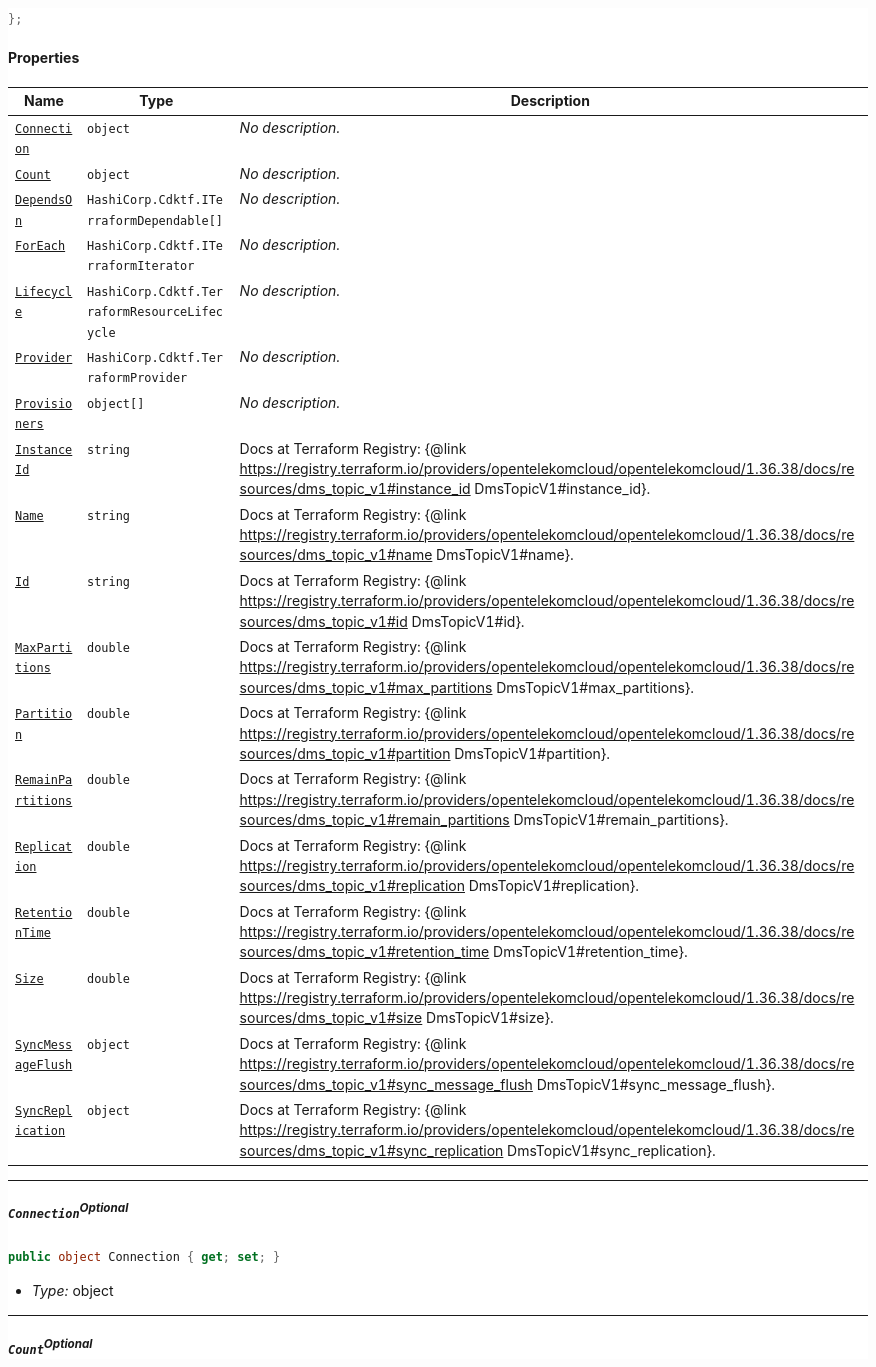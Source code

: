 ```csharp
};
```

#### Properties <a name="Properties" id="Properties"></a>

| **Name** | **Type** | **Description** |
| --- | --- | --- |
| <code><a href="#@cdktf/provider-opentelekomcloud.dmsTopicV1.DmsTopicV1Config.property.connection">Connection</a></code> | <code>object</code> | *No description.* |
| <code><a href="#@cdktf/provider-opentelekomcloud.dmsTopicV1.DmsTopicV1Config.property.count">Count</a></code> | <code>object</code> | *No description.* |
| <code><a href="#@cdktf/provider-opentelekomcloud.dmsTopicV1.DmsTopicV1Config.property.dependsOn">DependsOn</a></code> | <code>HashiCorp.Cdktf.ITerraformDependable[]</code> | *No description.* |
| <code><a href="#@cdktf/provider-opentelekomcloud.dmsTopicV1.DmsTopicV1Config.property.forEach">ForEach</a></code> | <code>HashiCorp.Cdktf.ITerraformIterator</code> | *No description.* |
| <code><a href="#@cdktf/provider-opentelekomcloud.dmsTopicV1.DmsTopicV1Config.property.lifecycle">Lifecycle</a></code> | <code>HashiCorp.Cdktf.TerraformResourceLifecycle</code> | *No description.* |
| <code><a href="#@cdktf/provider-opentelekomcloud.dmsTopicV1.DmsTopicV1Config.property.provider">Provider</a></code> | <code>HashiCorp.Cdktf.TerraformProvider</code> | *No description.* |
| <code><a href="#@cdktf/provider-opentelekomcloud.dmsTopicV1.DmsTopicV1Config.property.provisioners">Provisioners</a></code> | <code>object[]</code> | *No description.* |
| <code><a href="#@cdktf/provider-opentelekomcloud.dmsTopicV1.DmsTopicV1Config.property.instanceId">InstanceId</a></code> | <code>string</code> | Docs at Terraform Registry: {@link https://registry.terraform.io/providers/opentelekomcloud/opentelekomcloud/1.36.38/docs/resources/dms_topic_v1#instance_id DmsTopicV1#instance_id}. |
| <code><a href="#@cdktf/provider-opentelekomcloud.dmsTopicV1.DmsTopicV1Config.property.name">Name</a></code> | <code>string</code> | Docs at Terraform Registry: {@link https://registry.terraform.io/providers/opentelekomcloud/opentelekomcloud/1.36.38/docs/resources/dms_topic_v1#name DmsTopicV1#name}. |
| <code><a href="#@cdktf/provider-opentelekomcloud.dmsTopicV1.DmsTopicV1Config.property.id">Id</a></code> | <code>string</code> | Docs at Terraform Registry: {@link https://registry.terraform.io/providers/opentelekomcloud/opentelekomcloud/1.36.38/docs/resources/dms_topic_v1#id DmsTopicV1#id}. |
| <code><a href="#@cdktf/provider-opentelekomcloud.dmsTopicV1.DmsTopicV1Config.property.maxPartitions">MaxPartitions</a></code> | <code>double</code> | Docs at Terraform Registry: {@link https://registry.terraform.io/providers/opentelekomcloud/opentelekomcloud/1.36.38/docs/resources/dms_topic_v1#max_partitions DmsTopicV1#max_partitions}. |
| <code><a href="#@cdktf/provider-opentelekomcloud.dmsTopicV1.DmsTopicV1Config.property.partition">Partition</a></code> | <code>double</code> | Docs at Terraform Registry: {@link https://registry.terraform.io/providers/opentelekomcloud/opentelekomcloud/1.36.38/docs/resources/dms_topic_v1#partition DmsTopicV1#partition}. |
| <code><a href="#@cdktf/provider-opentelekomcloud.dmsTopicV1.DmsTopicV1Config.property.remainPartitions">RemainPartitions</a></code> | <code>double</code> | Docs at Terraform Registry: {@link https://registry.terraform.io/providers/opentelekomcloud/opentelekomcloud/1.36.38/docs/resources/dms_topic_v1#remain_partitions DmsTopicV1#remain_partitions}. |
| <code><a href="#@cdktf/provider-opentelekomcloud.dmsTopicV1.DmsTopicV1Config.property.replication">Replication</a></code> | <code>double</code> | Docs at Terraform Registry: {@link https://registry.terraform.io/providers/opentelekomcloud/opentelekomcloud/1.36.38/docs/resources/dms_topic_v1#replication DmsTopicV1#replication}. |
| <code><a href="#@cdktf/provider-opentelekomcloud.dmsTopicV1.DmsTopicV1Config.property.retentionTime">RetentionTime</a></code> | <code>double</code> | Docs at Terraform Registry: {@link https://registry.terraform.io/providers/opentelekomcloud/opentelekomcloud/1.36.38/docs/resources/dms_topic_v1#retention_time DmsTopicV1#retention_time}. |
| <code><a href="#@cdktf/provider-opentelekomcloud.dmsTopicV1.DmsTopicV1Config.property.size">Size</a></code> | <code>double</code> | Docs at Terraform Registry: {@link https://registry.terraform.io/providers/opentelekomcloud/opentelekomcloud/1.36.38/docs/resources/dms_topic_v1#size DmsTopicV1#size}. |
| <code><a href="#@cdktf/provider-opentelekomcloud.dmsTopicV1.DmsTopicV1Config.property.syncMessageFlush">SyncMessageFlush</a></code> | <code>object</code> | Docs at Terraform Registry: {@link https://registry.terraform.io/providers/opentelekomcloud/opentelekomcloud/1.36.38/docs/resources/dms_topic_v1#sync_message_flush DmsTopicV1#sync_message_flush}. |
| <code><a href="#@cdktf/provider-opentelekomcloud.dmsTopicV1.DmsTopicV1Config.property.syncReplication">SyncReplication</a></code> | <code>object</code> | Docs at Terraform Registry: {@link https://registry.terraform.io/providers/opentelekomcloud/opentelekomcloud/1.36.38/docs/resources/dms_topic_v1#sync_replication DmsTopicV1#sync_replication}. |

---

##### `Connection`<sup>Optional</sup> <a name="Connection" id="@cdktf/provider-opentelekomcloud.dmsTopicV1.DmsTopicV1Config.property.connection"></a>

```csharp
public object Connection { get; set; }
```

- *Type:* object

---

##### `Count`<sup>Optional</sup> <a name="Count" id="@cdktf/provider-opentelekomcloud.dmsTopicV1.DmsTopicV1Config.property.count"></a>
